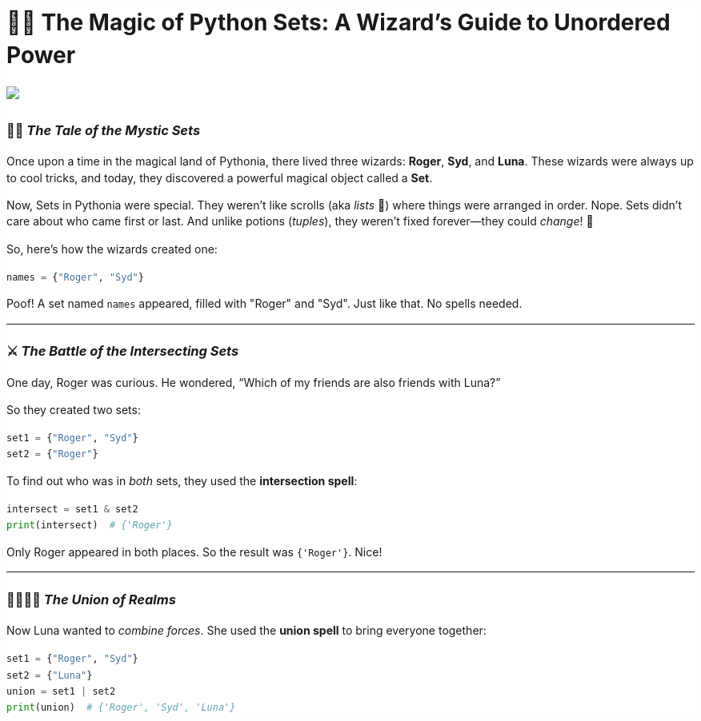 # 🧙‍♂️ The Magic of Python Sets: A Wizard’s Guide to Unordered Power

<img src="https://agunechembaekene.wordpress.com/wp-content/uploads/2025/06/3-genderless-wizards.jpeg" width="100%">

### 🧙‍♂️ *The Tale of the Mystic Sets*

Once upon a time in the magical land of Pythonia, there lived three wizards: **Roger**, **Syd**, and **Luna**. These wizards were always up to cool tricks, and today, they discovered a powerful magical object called a **Set**.

Now, Sets in Pythonia were special. They weren’t like scrolls (aka *lists* 📜) where things were arranged in order. Nope. Sets didn’t care about who came first or last. And unlike potions (*tuples*), they weren’t fixed forever—they could *change*! 💫

So, here’s how the wizards created one:

```python
names = {"Roger", "Syd"}
```

Poof! A set named `names` appeared, filled with "Roger" and "Syd". Just like that. No spells needed.

---

### ⚔️ *The Battle of the Intersecting Sets*

One day, Roger was curious. He wondered, “Which of my friends are also friends with Luna?”

So they created two sets:

```python
set1 = {"Roger", "Syd"}
set2 = {"Roger"}
```

To find out who was in *both* sets, they used the **intersection spell**:

```python
intersect = set1 & set2
print(intersect)  # {'Roger'}
```

Only Roger appeared in both places. So the result was `{'Roger'}`. Nice!

---

### 🫱🏽‍🫲🏾 *The Union of Realms*

Now Luna wanted to *combine forces*. She used the **union spell** to bring everyone together:

```python
set1 = {"Roger", "Syd"}
set2 = {"Luna"}
union = set1 | set2
print(union)  # {'Roger', 'Syd', 'Luna'}
```
